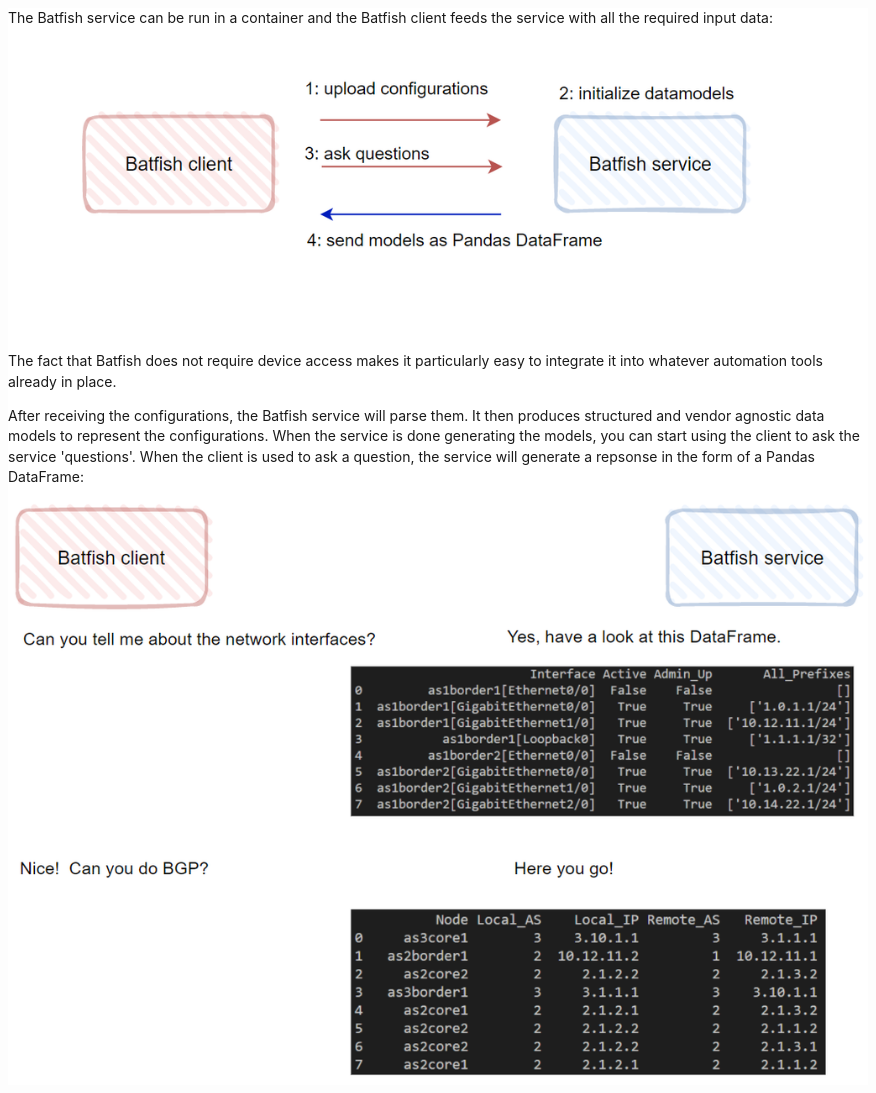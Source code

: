 The Batfish service can be run in a container and the Batfish client feeds the service with all the required input data: 

![Batfish overview](/img/batfish_client_service_parse.png)

The fact that Batfish does not require device access makes it particularly easy to integrate it into whatever automation tools already in place.

After receiving the configurations, the Batfish service will parse them. It then produces structured and vendor agnostic data models to represent the configurations. When the service is done generating the models, you can start using the client to ask the service 'questions'. When the client is used to ask a question, the service will generate a repsonse in the form of a Pandas DataFrame:

![Batfish](/img/pybatfishclientandserverexchange.png)
